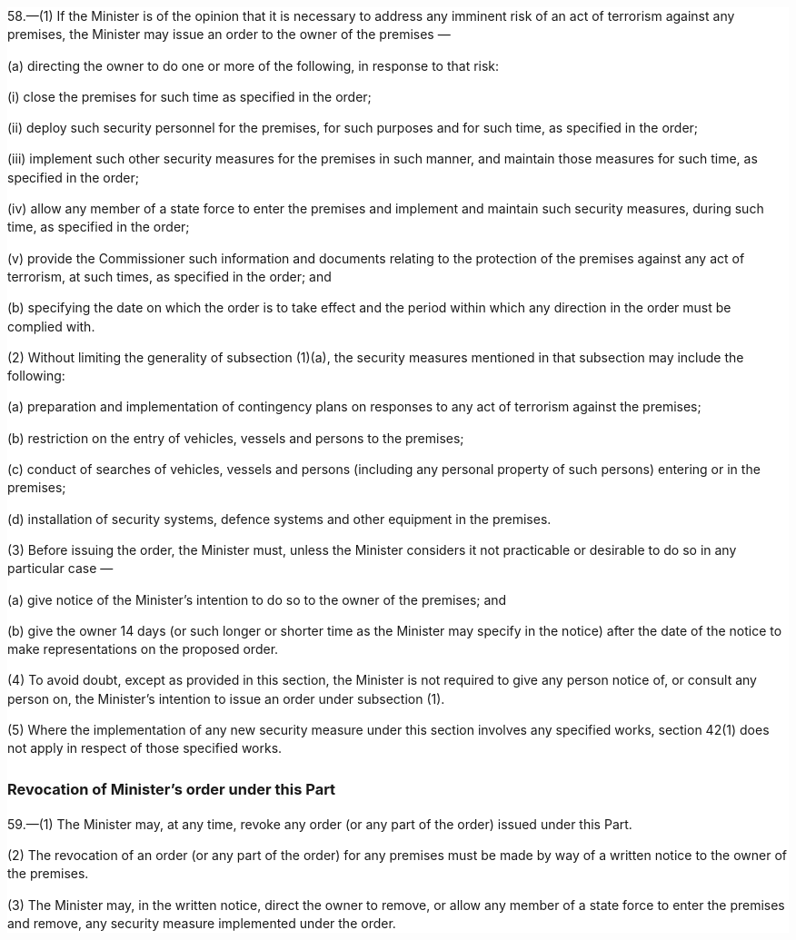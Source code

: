 58\.—(1) If the Minister is of the opinion that it is necessary to address any imminent risk of an act of terrorism against any premises, the Minister may issue an order to the owner of the premises —

(a) directing the owner to do one or more of the following, in response to that risk:

(i) close the premises for such time as specified in the order;

(ii) deploy such security personnel for the premises, for such purposes and for such time, as specified in the order;

(iii) implement such other security measures for the premises in such manner, and maintain those measures for such time, as specified in the order;

(iv) allow any member of a state force to enter the premises and implement and maintain such security measures, during such time, as specified in the order;

(v) provide the Commissioner such information and documents relating to the protection of the premises against any act of terrorism, at such times, as specified in the order; and

(b) specifying the date on which the order is to take effect and the period within which any direction in the order must be complied with.

(2) Without limiting the generality of subsection (1)(a), the security measures mentioned in that subsection may include the following:

(a) preparation and implementation of contingency plans on responses to any act of terrorism against the premises;

(b) restriction on the entry of vehicles, vessels and persons to the premises;

(c) conduct of searches of vehicles, vessels and persons (including any personal property of such persons) entering or in the premises;

(d) installation of security systems, defence systems and other equipment in the premises.

(3) Before issuing the order, the Minister must, unless the Minister considers it not practicable or desirable to do so in any particular case —

(a) give notice of the Minister’s intention to do so to the owner of the premises; and

(b) give the owner 14 days (or such longer or shorter time as the Minister may specify in the notice) after the date of the notice to make representations on the proposed order.

(4) To avoid doubt, except as provided in this section, the Minister is not required to give any person notice of, or consult any person on, the Minister’s intention to issue an order under subsection (1).

(5) Where the implementation of any new security measure under this section involves any specified works, section 42(1) does not apply in respect of those specified works.

### Revocation of Minister’s order under this Part

59\.—(1) The Minister may, at any time, revoke any order (or any part of the order) issued under this Part.

(2) The revocation of an order (or any part of the order) for any premises must be made by way of a written notice to the owner of the premises.

(3) The Minister may, in the written notice, direct the owner to remove, or allow any member of a state force to enter the premises and remove, any security measure implemented under the order.
